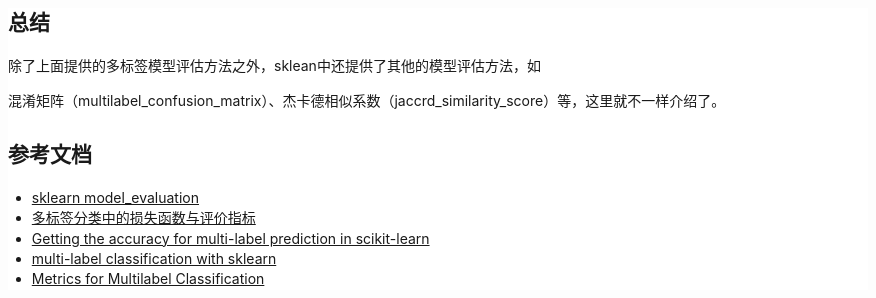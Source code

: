 ## 总结

除了上面提供的多标签模型评估方法之外，sklean中还提供了其他的模型评估方法，如

 混淆矩阵（multilabel_confusion_matrix）、杰卡德相似系数（jaccrd_similarity_score）等，这里就不一样介绍了。

## 参考文档

* [sklearn model_evaluation](https://scikit-learn.org/stable/modules/model_evaluation.html)
* [多标签分类中的损失函数与评价指标](https://zhuanlan.zhihu.com/p/385475273)
* [Getting the accuracy for multi-label prediction in scikit-learn](https://stackoverflow.com/questions/32239577/getting-the-accuracy-for-multi-label-prediction-in-scikit-learn)
* [multi-label classification with sklearn](https://www.kaggle.com/roccoli/multi-label-classification-with-sklearn)
* [Metrics for Multilabel Classification](https://mmuratarat.github.io/2020-01-25/multilabel_classification_metrics)
